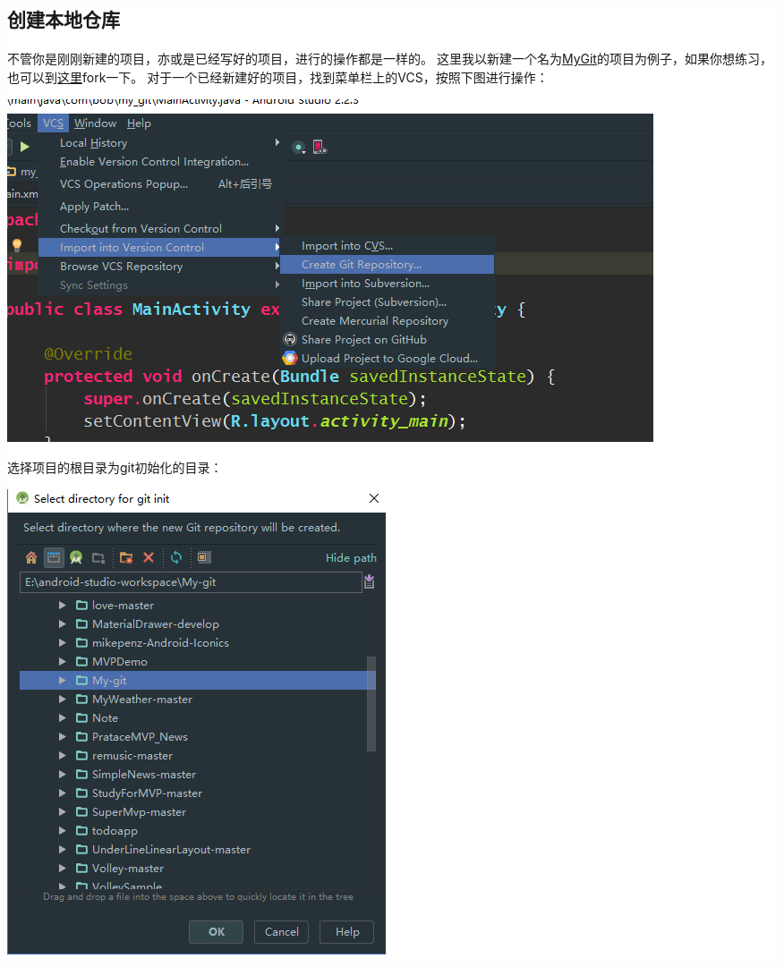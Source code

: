 ## 创建本地仓库
不管你是刚刚新建的项目，亦或是已经写好的项目，进行的操作都是一样的。
这里我以新建一个名为[MyGit](https://github.com/Wensibob/MyGit)的项目为例子，如果你想练习，也可以到[这里](https://github.com/Wensibob/MyGit)fork一下。
对于一个已经新建好的项目，找到菜单栏上的VCS，按照下图进行操作：

![创建本地仓库](/img/article/as_git/5.PNG)

选择项目的根目录为git初始化的目录：

![初始化目录](/img/article/as_git/6.PNG)
